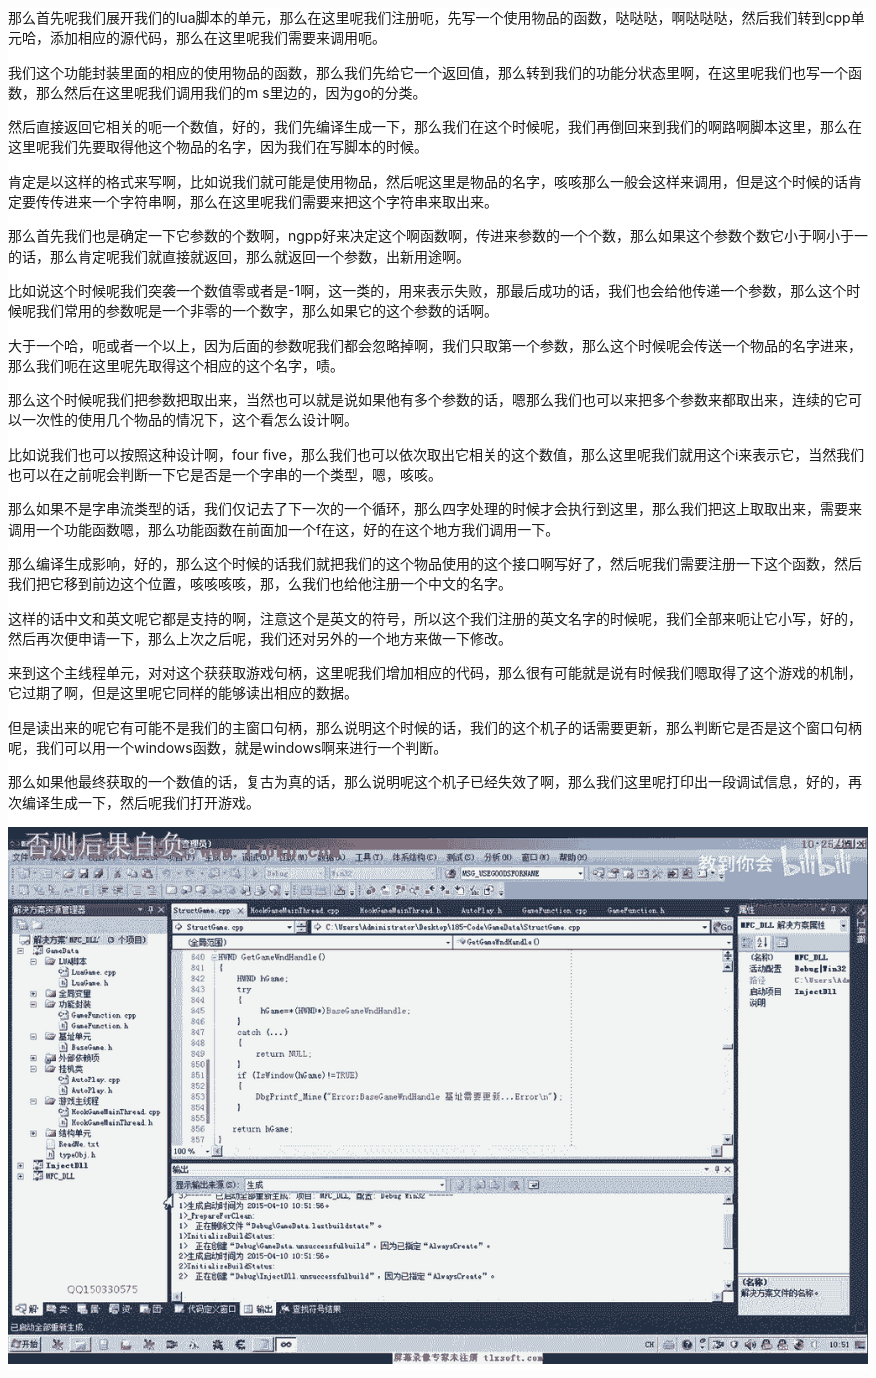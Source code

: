 那么首先呢我们展开我们的lua脚本的单元，那么在这里呢我们注册呃，先写一个使用物品的函数，哒哒哒，啊哒哒哒，然后我们转到cpp单元哈，添加相应的源代码，那么在这里呢我们需要来调用呃。

我们这个功能封装里面的相应的使用物品的函数，那么我们先给它一个返回值，那么转到我们的功能分状态里啊，在这里呢我们也写一个函数，那么然后在这里呢我们调用我们的m s里边的，因为go的分类。

然后直接返回它相关的呃一个数值，好的，我们先编译生成一下，那么我们在这个时候呢，我们再倒回来到我们的啊路啊脚本这里，那么在这里呢我们先要取得他这个物品的名字，因为我们在写脚本的时候。

肯定是以这样的格式来写啊，比如说我们就可能是使用物品，然后呢这里是物品的名字，咳咳那么一般会这样来调用，但是这个时候的话肯定要传传进来一个字符串啊，那么在这里呢我们需要来把这个字符串来取出来。

那么首先我们也是确定一下它参数的个数啊，ngpp好来决定这个啊函数啊，传进来参数的一个个数，那么如果这个参数个数它小于啊小于一的话，那么肯定呢我们就直接就返回，那么就返回一个参数，出新用途啊。

比如说这个时候呢我们突袭一个数值零或者是-1啊，这一类的，用来表示失败，那最后成功的话，我们也会给他传递一个参数，那么这个时候呢我们常用的参数呢是一个非零的一个数字，那么如果它的这个参数的话啊。

大于一个哈，呃或者一个以上，因为后面的参数呢我们都会忽略掉啊，我们只取第一个参数，那么这个时候呢会传送一个物品的名字进来，那么我们呃在这里呢先取得这个相应的这个名字，啧。

那么这个时候呢我们把参数把取出来，当然也可以就是说如果他有多个参数的话，嗯那么我们也可以来把多个参数来都取出来，连续的它可以一次性的使用几个物品的情况下，这个看怎么设计啊。

比如说我们也可以按照这种设计啊，four five，那么我们也可以依次取出它相关的这个数值，那么这里呢我们就用这个i来表示它，当然我们也可以在之前呢会判断一下它是否是一个字串的一个类型，嗯，咳咳。

那么如果不是字串流类型的话，我们仅记去了下一次的一个循环，那么四字处理的时候才会执行到这里，那么我们把这上取取出来，需要来调用一个功能函数嗯，那么功能函数在前面加一个f在这，好的在这个地方我们调用一下。

那么编译生成影响，好的，那么这个时候的话我们就把我们的这个物品使用的这个接口啊写好了，然后呢我们需要注册一下这个函数，然后我们把它移到前边这个位置，咳咳咳咳，那，么我们也给他注册一个中文的名字。

这样的话中文和英文呢它都是支持的啊，注意这个是英文的符号，所以这个我们注册的英文名字的时候呢，我们全部来呃让它小写，好的，然后再次便申请一下，那么上次之后呢，我们还对另外的一个地方来做一下修改。

来到这个主线程单元，对对这个获获取游戏句柄，这里呢我们增加相应的代码，那么很有可能就是说有时候我们嗯取得了这个游戏的机制，它过期了啊，但是这里呢它同样的能够读出相应的数据。

但是读出来的呢它有可能不是我们的主窗口句柄，那么说明这个时候的话，我们的这个机子的话需要更新，那么判断它是否是这个窗口句柄呢，我们可以用一个windows函数，就是windows啊来进行一个判断。

那么如果他最终获取的一个数值的话，复古为真的话，那么说明呢这个机子已经失效了啊，那么我们这里呢打印出一段调试信息，好的，再次编译生成一下，然后呢我们打开游戏。



![](img/5e740677b051e3a3dabcca913f32eac9_6.png)

